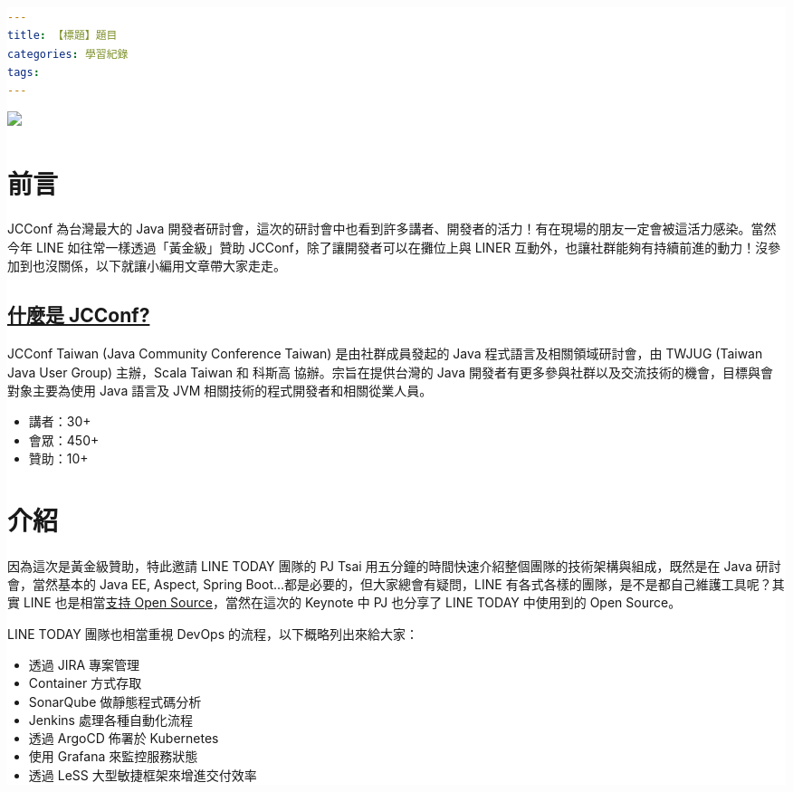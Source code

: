 ```yaml
---
title: 【標題】題目
categories: 學習紀錄
tags:
---
```


![](https://nijialin.com/images/2022/jcconf/2.JPG)

# 前言

JCConf 為台灣最大的 Java 開發者研討會，這次的研討會中也看到許多講者、開發者的活力！有在現場的朋友一定會被這活力感染。當然今年 LINE 如往常一樣透過「黃金級」贊助 JCConf，除了讓開發者可以在攤位上與 LINER 互動外，也讓社群能夠有持續前進的動力！沒參加到也沒關係，以下就讓小編用文章帶大家走走。



## [什麼是 JCConf?](https://jcconf.tw/2022/)

JCConf Taiwan (Java Community Conference Taiwan) 是由社群成員發起的 Java 程式語言及相關領域研討會，由 TWJUG (Taiwan Java User Group) 主辦，Scala Taiwan 和 科斯高 協辦。宗旨在提供台灣的 Java 開發者有更多參與社群以及交流技術的機會，目標與會對象主要為使用 Java 語言及 JVM 相關技術的程式開發者和相關從業人員。

- 講者：30+
- 會眾：450+
- 贊助：10+

# 介紹

<iframe class="speakerdeck-iframe" frameborder="0" src="https://speakerdeck.com/player/4d3bbc1078594d23b6146d0e7949d098?slide=4" title="LINE TODAY keynote in JCConf 2022 " allowfullscreen="true" mozallowfullscreen="true" webkitallowfullscreen="true" style="border: 0px; background: padding-box padding-box rgba(0, 0, 0, 0.1); margin: 0px; padding: 0px; border-radius: 6px; box-shadow: rgba(0, 0, 0, 0.2) 0px 5px 40px; width: 560px; height: 314px;" data-ratio="1.78343949044586"></iframe>

因為這次是黃金級贊助，特此邀請 LINE TODAY 團隊的 PJ Tsai 用五分鐘的時間快速介紹整個團隊的技術架構與組成，既然是在 Java 研討會，當然基本的 Java EE, Aspect, Spring Boot...都是必要的，但大家總會有疑問，LINE 有各式各樣的團隊，是不是都自己維護工具呢？其實 LINE 也是相當[支持 Open Source](https://github.com/line)，當然在這次的 Keynote 中 PJ 也分享了 LINE TODAY 中使用到的 Open Source。

<iframe class="speakerdeck-iframe" frameborder="0" src="https://speakerdeck.com/player/4d3bbc1078594d23b6146d0e7949d098?slide=5" title="LINE TODAY keynote in JCConf 2022 " allowfullscreen="true" mozallowfullscreen="true" webkitallowfullscreen="true" style="border: 0px; background: padding-box padding-box rgba(0, 0, 0, 0.1); margin: 0px; padding: 0px; border-radius: 6px; box-shadow: rgba(0, 0, 0, 0.2) 0px 5px 40px; width: 560px; height: 314px;" data-ratio="1.78343949044586"></iframe>

LINE TODAY 團隊也相當重視 DevOps 的流程，以下概略列出來給大家：

- 透過 JIRA 專案管理
- Container 方式存取
- SonarQube 做靜態程式碼分析
- Jenkins 處理各種自動化流程
- 透過 ArgoCD 佈署於 Kubernetes
- 使用 Grafana 來監控服務狀態
- 透過 LeSS 大型敏捷框架來增進交付效率
